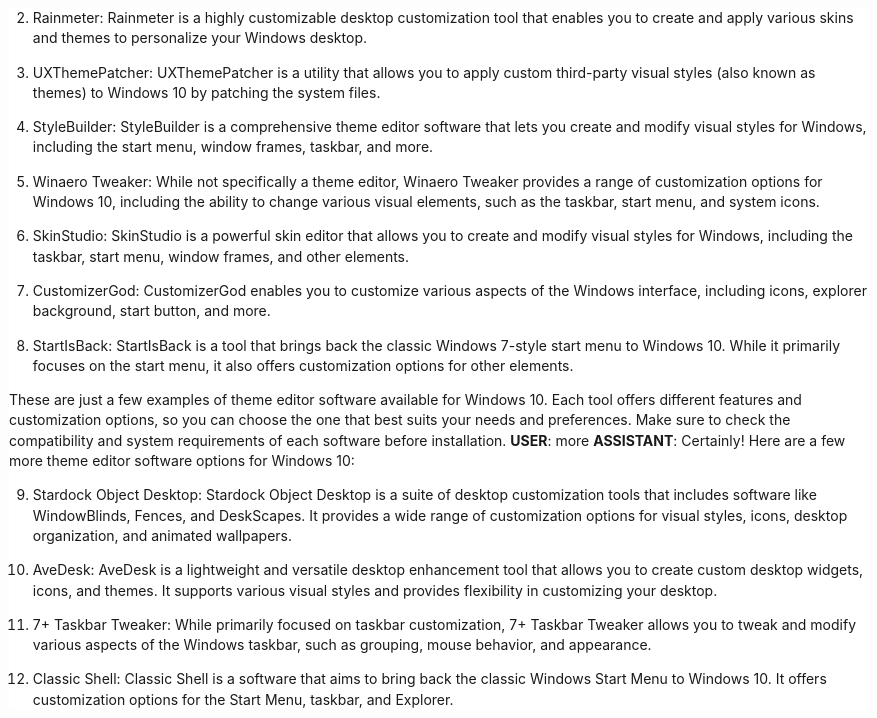 

2. Rainmeter: Rainmeter is a highly customizable desktop customization tool that enables you to create and apply various skins and themes to personalize your Windows desktop.



3. UXThemePatcher: UXThemePatcher is a utility that allows you to apply custom third-party visual styles (also known as themes) to Windows 10 by patching the system files.



4. StyleBuilder: StyleBuilder is a comprehensive theme editor software that lets you create and modify visual styles for Windows, including the start menu, window frames, taskbar, and more.



5. Winaero Tweaker: While not specifically a theme editor, Winaero Tweaker provides a range of customization options for Windows 10, including the ability to change various visual elements, such as the taskbar, start menu, and system icons.



6. SkinStudio: SkinStudio is a powerful skin editor that allows you to create and modify visual styles for Windows, including the taskbar, start menu, window frames, and other elements.



7. CustomizerGod: CustomizerGod enables you to customize various aspects of the Windows interface, including icons, explorer background, start button, and more.



8. StartIsBack: StartIsBack is a tool that brings back the classic Windows 7-style start menu to Windows 10. While it primarily focuses on the start menu, it also offers customization options for other elements.



These are just a few examples of theme editor software available for Windows 10. Each tool offers different features and customization options, so you can choose the one that best suits your needs and preferences. Make sure to check the compatibility and system requirements of each software before installation.
**USER**: more
**ASSISTANT**: Certainly! Here are a few more theme editor software options for Windows 10:



9. Stardock Object Desktop: Stardock Object Desktop is a suite of desktop customization tools that includes software like WindowBlinds, Fences, and DeskScapes. It provides a wide range of customization options for visual styles, icons, desktop organization, and animated wallpapers.



10. AveDesk: AveDesk is a lightweight and versatile desktop enhancement tool that allows you to create custom desktop widgets, icons, and themes. It supports various visual styles and provides flexibility in customizing your desktop.



11. 7+ Taskbar Tweaker: While primarily focused on taskbar customization, 7+ Taskbar Tweaker allows you to tweak and modify various aspects of the Windows taskbar, such as grouping, mouse behavior, and appearance.



12. Classic Shell: Classic Shell is a software that aims to bring back the classic Windows Start Menu to Windows 10. It offers customization options for the Start Menu, taskbar, and Explorer.
